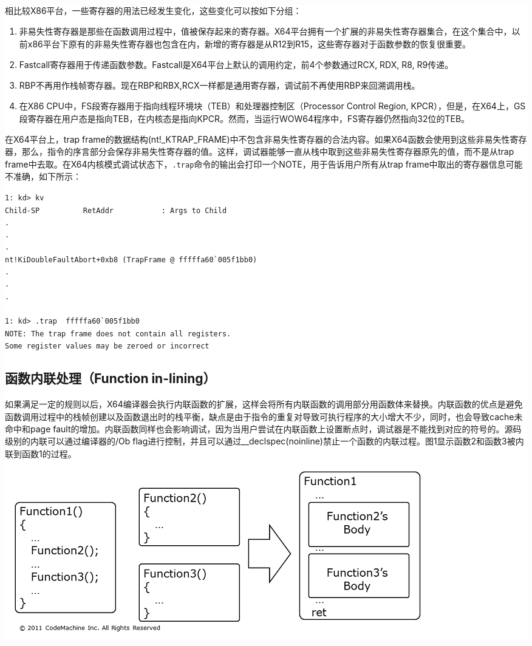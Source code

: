 相比较X86平台，一些寄存器的用法已经发生变化，这些变化可以按如下分组：

1.	非易失性寄存器是那些在函数调用过程中，值被保存起来的寄存器。X64平台拥有一个扩展的非易失性寄存器集合，在这个集合中，以前x86平台下原有的非易失性寄存器也包含在内，新增的寄存器是从R12到R15，这些寄存器对于函数参数的恢复很重要。

2.	Fastcall寄存器用于传递函数参数。Fastcall是X64平台上默认的调用约定，前4个参数通过RCX, RDX, R8, R9传递。

3.	RBP不再用作栈帧寄存器。现在RBP和RBX,RCX一样都是通用寄存器，调试前不再使用RBP来回溯调用栈。

4.	在X86 CPU中，FS段寄存器用于指向线程环境块（TEB）和处理器控制区（Processor Control Region, KPCR），但是，在X64上，GS段寄存器在用户态是指向TEB，在内核态是指向KPCR。然而，当运行WOW64程序中，FS寄存器仍然指向32位的TEB。

在X64平台上，trap frame的数据结构(nt!_KTRAP_FRAME)中不包含非易失性寄存器的合法内容。如果X64函数会使用到这些非易失性寄存器，那么，指令的序言部分会保存非易失性寄存器的值。这样，调试器能够一直从栈中取到这些非易失性寄存器原先的值，而不是从trap frame中去取。在X64内核模式调试状态下，`.trap`命令的输出会打印一个NOTE，用于告诉用户所有从trap frame中取出的寄存器信息可能不准确，如下所示：

```
1: kd> kv
Child-SP          RetAddr           : Args to Child
. 
. 
.
nt!KiDoubleFaultAbort+0xb8 (TrapFrame @ fffffa60`005f1bb0)
. 
. 
.

1: kd> .trap  fffffa60`005f1bb0
NOTE: The trap frame does not contain all registers.
Some register values may be zeroed or incorrect
```

## 函数内联处理（Function in-lining）

如果满足一定的规则以后，X64编译器会执行内联函数的扩展，这样会将所有内联函数的调用部分用函数体来替换。内联函数的优点是避免函数调用过程中的栈帧创建以及函数退出时的栈平衡，缺点是由于指令的重复对导致可执行程序的大小增大不少，同时，也会导致cache未命中和page fault的增加。内联函数同样也会影响调试，因为当用户尝试在内联函数上设置断点时，调试器是不能找到对应的符号的。源码级别的内联可以通过编译器的/Ob flag进行控制，并且可以通过__declspec(noinline)禁止一个函数的内联过程。图1显示函数2和函数3被内联到函数1的过程。

![Figure 1 : Function In-lining](images/x64deepdive/1.png)
